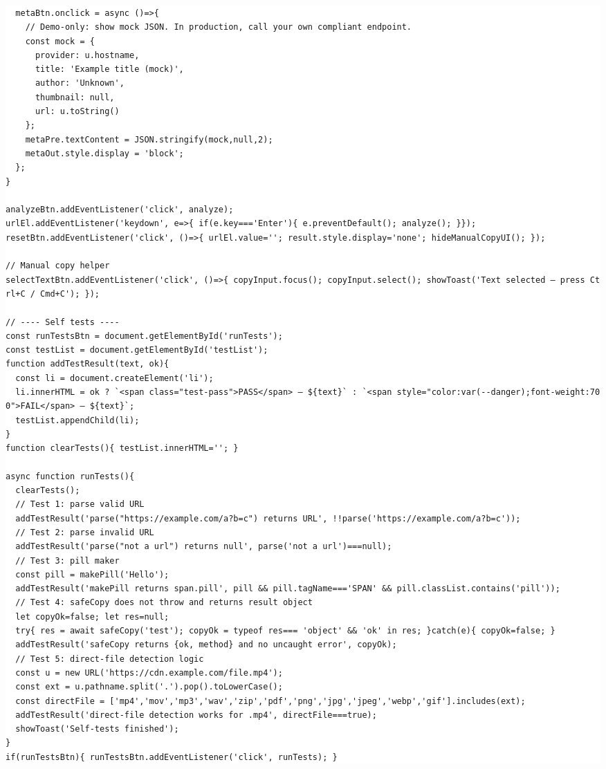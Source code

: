       metaBtn.onclick = async ()=>{
        // Demo-only: show mock JSON. In production, call your own compliant endpoint.
        const mock = {
          provider: u.hostname,
          title: 'Example title (mock)',
          author: 'Unknown',
          thumbnail: null,
          url: u.toString()
        };
        metaPre.textContent = JSON.stringify(mock,null,2);
        metaOut.style.display = 'block';
      };
    }

    analyzeBtn.addEventListener('click', analyze);
    urlEl.addEventListener('keydown', e=>{ if(e.key==='Enter'){ e.preventDefault(); analyze(); }});
    resetBtn.addEventListener('click', ()=>{ urlEl.value=''; result.style.display='none'; hideManualCopyUI(); });

    // Manual copy helper
    selectTextBtn.addEventListener('click', ()=>{ copyInput.focus(); copyInput.select(); showToast('Text selected — press Ctrl+C / Cmd+C'); });

    // ---- Self tests ----
    const runTestsBtn = document.getElementById('runTests');
    const testList = document.getElementById('testList');
    function addTestResult(text, ok){
      const li = document.createElement('li');
      li.innerHTML = ok ? `<span class="test-pass">PASS</span> — ${text}` : `<span style="color:var(--danger);font-weight:700">FAIL</span> — ${text}`;
      testList.appendChild(li);
    }
    function clearTests(){ testList.innerHTML=''; }

    async function runTests(){
      clearTests();
      // Test 1: parse valid URL
      addTestResult('parse("https://example.com/a?b=c") returns URL', !!parse('https://example.com/a?b=c'));
      // Test 2: parse invalid URL
      addTestResult('parse("not a url") returns null', parse('not a url')===null);
      // Test 3: pill maker
      const pill = makePill('Hello');
      addTestResult('makePill returns span.pill', pill && pill.tagName==='SPAN' && pill.classList.contains('pill'));
      // Test 4: safeCopy does not throw and returns result object
      let copyOk=false; let res=null;
      try{ res = await safeCopy('test'); copyOk = typeof res=== 'object' && 'ok' in res; }catch(e){ copyOk=false; }
      addTestResult('safeCopy returns {ok, method} and no uncaught error', copyOk);
      // Test 5: direct-file detection logic
      const u = new URL('https://cdn.example.com/file.mp4');
      const ext = u.pathname.split('.').pop().toLowerCase();
      const directFile = ['mp4','mov','mp3','wav','zip','pdf','png','jpg','jpeg','webp','gif'].includes(ext);
      addTestResult('direct-file detection works for .mp4', directFile===true);
      showToast('Self-tests finished');
    }
    if(runTestsBtn){ runTestsBtn.addEventListener('click', runTests); }
  </script>
</body>
</html>
